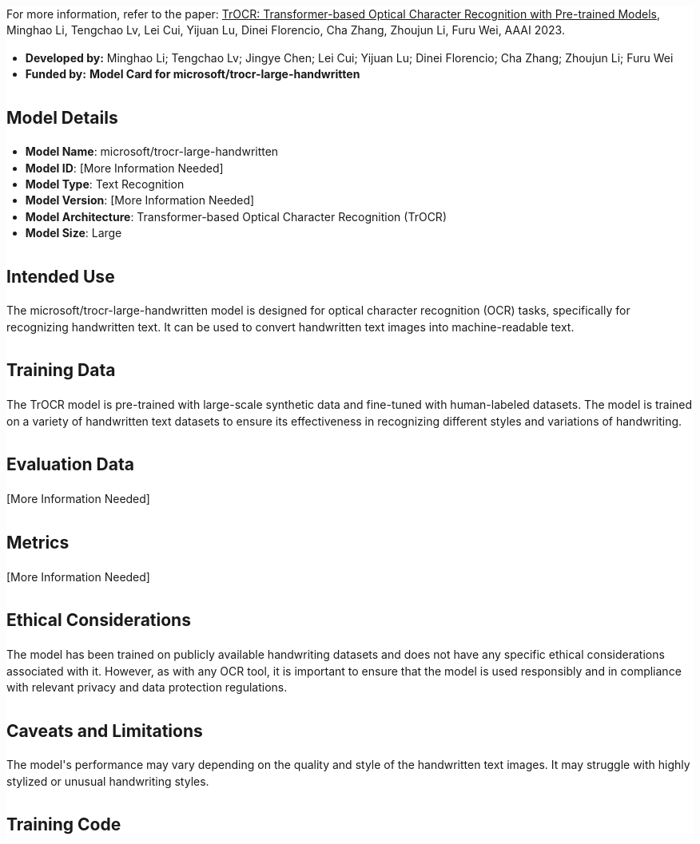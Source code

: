 For more information, refer to the paper: [TrOCR: Transformer-based Optical Character Recognition with Pre-trained Models](https://arxiv.org/abs/2109.10282), Minghao Li, Tengchao Lv, Lei Cui, Yijuan Lu, Dinei Florencio, Cha Zhang, Zhoujun Li, Furu Wei, AAAI 2023.

- **Developed by:** Minghao Li; Tengchao Lv; Jingye Chen; Lei Cui; Yijuan Lu; Dinei Florencio; Cha Zhang; Zhoujun Li; Furu Wei
- **Funded by:** **Model Card for microsoft/trocr-large-handwritten**

## Model Details

- **Model Name**: microsoft/trocr-large-handwritten
- **Model ID**: [More Information Needed]
- **Model Type**: Text Recognition
- **Model Version**: [More Information Needed]
- **Model Architecture**: Transformer-based Optical Character Recognition (TrOCR)
- **Model Size**: Large

## Intended Use

The microsoft/trocr-large-handwritten model is designed for optical character recognition (OCR) tasks, specifically for recognizing handwritten text. It can be used to convert handwritten text images into machine-readable text.

## Training Data

The TrOCR model is pre-trained with large-scale synthetic data and fine-tuned with human-labeled datasets. The model is trained on a variety of handwritten text datasets to ensure its effectiveness in recognizing different styles and variations of handwriting.

## Evaluation Data

[More Information Needed]

## Metrics

[More Information Needed]

## Ethical Considerations

The model has been trained on publicly available handwriting datasets and does not have any specific ethical considerations associated with it. However, as with any OCR tool, it is important to ensure that the model is used responsibly and in compliance with relevant privacy and data protection regulations.

## Caveats and Limitations

The model's performance may vary depending on the quality and style of the handwritten text images. It may struggle with highly stylized or unusual handwriting styles.

## Training Code
